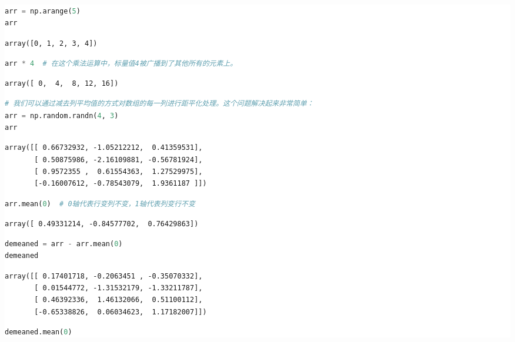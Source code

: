 
```python
arr = np.arange(5)
arr
```




    array([0, 1, 2, 3, 4])




```python
arr * 4  # 在这个乘法运算中，标量值4被广播到了其他所有的元素上。
```




    array([ 0,  4,  8, 12, 16])




```python
# 我们可以通过减去列平均值的方式对数组的每一列进行距平化处理。这个问题解决起来非常简单：
arr = np.random.randn(4, 3)
arr
```




    array([[ 0.66732932, -1.05212212,  0.41359531],
           [ 0.50875986, -2.16109881, -0.56781924],
           [ 0.9572355 ,  0.61554363,  1.27529975],
           [-0.16007612, -0.78543079,  1.9361187 ]])




```python
arr.mean(0)  # 0轴代表行变列不变，1轴代表列变行不变
```




    array([ 0.49331214, -0.84577702,  0.76429863])




```python
demeaned = arr - arr.mean(0)
demeaned
```




    array([[ 0.17401718, -0.2063451 , -0.35070332],
           [ 0.01544772, -1.31532179, -1.33211787],
           [ 0.46392336,  1.46132066,  0.51100112],
           [-0.65338826,  0.06034623,  1.17182007]])




```python
demeaned.mean(0)
```
